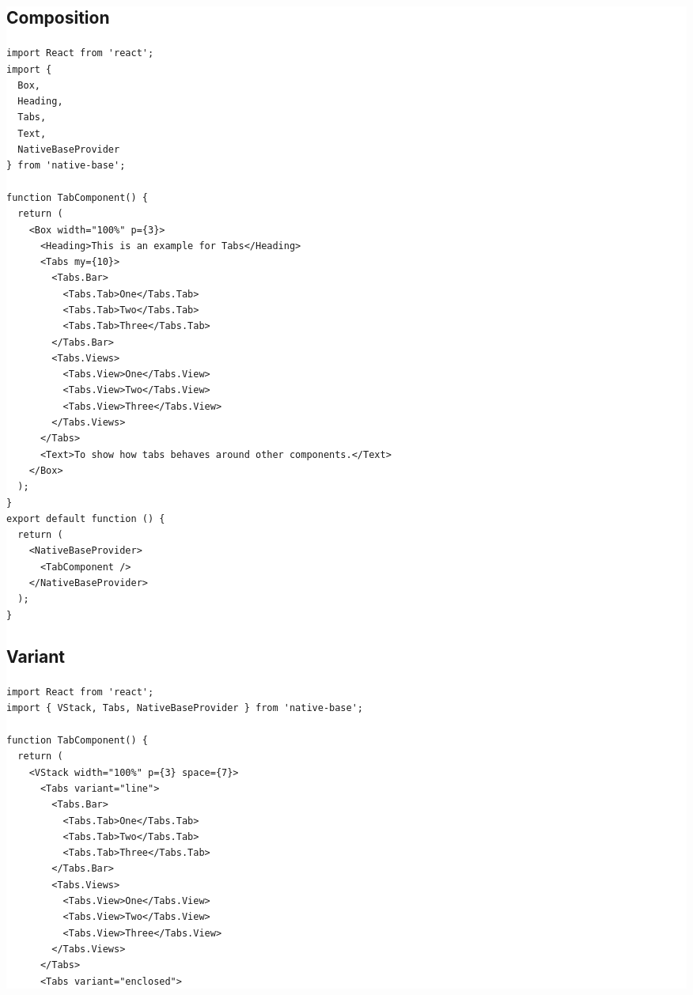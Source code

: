 ## Composition

```SnackPlayer name=Tab%20Composition
import React from 'react';
import {
  Box,
  Heading,
  Tabs,
  Text,
  NativeBaseProvider
} from 'native-base';

function TabComponent() {
  return (
    <Box width="100%" p={3}>
      <Heading>This is an example for Tabs</Heading>
      <Tabs my={10}>
        <Tabs.Bar>
          <Tabs.Tab>One</Tabs.Tab>
          <Tabs.Tab>Two</Tabs.Tab>
          <Tabs.Tab>Three</Tabs.Tab>
        </Tabs.Bar>
        <Tabs.Views>
          <Tabs.View>One</Tabs.View>
          <Tabs.View>Two</Tabs.View>
          <Tabs.View>Three</Tabs.View>
        </Tabs.Views>
      </Tabs>
      <Text>To show how tabs behaves around other components.</Text>
    </Box>
  );
}
export default function () {
  return (
    <NativeBaseProvider>
      <TabComponent />
    </NativeBaseProvider>
  );
}
```

## Variant

```SnackPlayer name=Tab%20Variant
import React from 'react';
import { VStack, Tabs, NativeBaseProvider } from 'native-base';

function TabComponent() {
  return (
    <VStack width="100%" p={3} space={7}>
      <Tabs variant="line">
        <Tabs.Bar>
          <Tabs.Tab>One</Tabs.Tab>
          <Tabs.Tab>Two</Tabs.Tab>
          <Tabs.Tab>Three</Tabs.Tab>
        </Tabs.Bar>
        <Tabs.Views>
          <Tabs.View>One</Tabs.View>
          <Tabs.View>Two</Tabs.View>
          <Tabs.View>Three</Tabs.View>
        </Tabs.Views>
      </Tabs>
      <Tabs variant="enclosed">
```